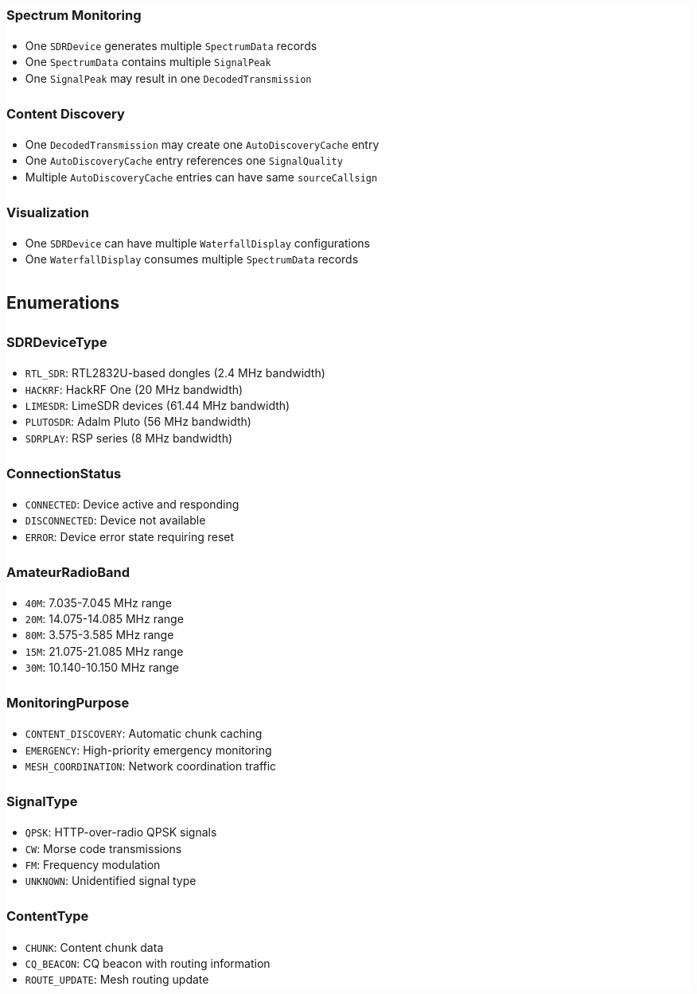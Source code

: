 ### Spectrum Monitoring
- One `SDRDevice` generates multiple `SpectrumData` records
- One `SpectrumData` contains multiple `SignalPeak`
- One `SignalPeak` may result in one `DecodedTransmission`

### Content Discovery
- One `DecodedTransmission` may create one `AutoDiscoveryCache` entry
- One `AutoDiscoveryCache` entry references one `SignalQuality`
- Multiple `AutoDiscoveryCache` entries can have same `sourceCallsign`

### Visualization
- One `SDRDevice` can have multiple `WaterfallDisplay` configurations
- One `WaterfallDisplay` consumes multiple `SpectrumData` records

## Enumerations

### SDRDeviceType
- `RTL_SDR`: RTL2832U-based dongles (2.4 MHz bandwidth)
- `HACKRF`: HackRF One (20 MHz bandwidth)
- `LIMESDR`: LimeSDR devices (61.44 MHz bandwidth)
- `PLUTOSDR`: Adalm Pluto (56 MHz bandwidth)
- `SDRPLAY`: RSP series (8 MHz bandwidth)

### ConnectionStatus
- `CONNECTED`: Device active and responding
- `DISCONNECTED`: Device not available
- `ERROR`: Device error state requiring reset

### AmateurRadioBand
- `40M`: 7.035-7.045 MHz range
- `20M`: 14.075-14.085 MHz range
- `80M`: 3.575-3.585 MHz range
- `15M`: 21.075-21.085 MHz range
- `30M`: 10.140-10.150 MHz range

### MonitoringPurpose
- `CONTENT_DISCOVERY`: Automatic chunk caching
- `EMERGENCY`: High-priority emergency monitoring
- `MESH_COORDINATION`: Network coordination traffic

### SignalType
- `QPSK`: HTTP-over-radio QPSK signals
- `CW`: Morse code transmissions
- `FM`: Frequency modulation
- `UNKNOWN`: Unidentified signal type

### ContentType
- `CHUNK`: Content chunk data
- `CQ_BEACON`: CQ beacon with routing information
- `ROUTE_UPDATE`: Mesh routing update